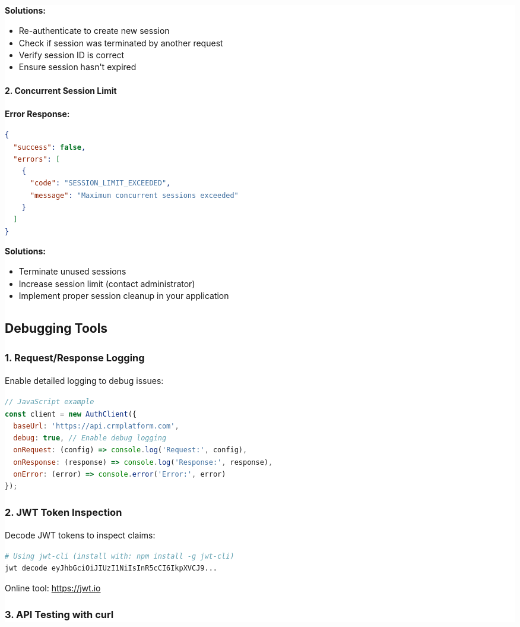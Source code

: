 **Solutions:**
- Re-authenticate to create new session
- Check if session was terminated by another request
- Verify session ID is correct
- Ensure session hasn't expired

#### 2. Concurrent Session Limit

**Error Response:**
```json
{
  "success": false,
  "errors": [
    {
      "code": "SESSION_LIMIT_EXCEEDED",
      "message": "Maximum concurrent sessions exceeded"
    }
  ]
}
```

**Solutions:**
- Terminate unused sessions
- Increase session limit (contact administrator)
- Implement proper session cleanup in your application

## Debugging Tools

### 1. Request/Response Logging

Enable detailed logging to debug issues:

```javascript
// JavaScript example
const client = new AuthClient({
  baseUrl: 'https://api.crmplatform.com',
  debug: true, // Enable debug logging
  onRequest: (config) => console.log('Request:', config),
  onResponse: (response) => console.log('Response:', response),
  onError: (error) => console.error('Error:', error)
});
```

### 2. JWT Token Inspection

Decode JWT tokens to inspect claims:

```bash
# Using jwt-cli (install with: npm install -g jwt-cli)
jwt decode eyJhbGciOiJIUzI1NiIsInR5cCI6IkpXVCJ9...
```

Online tool: https://jwt.io

### 3. API Testing with curl
